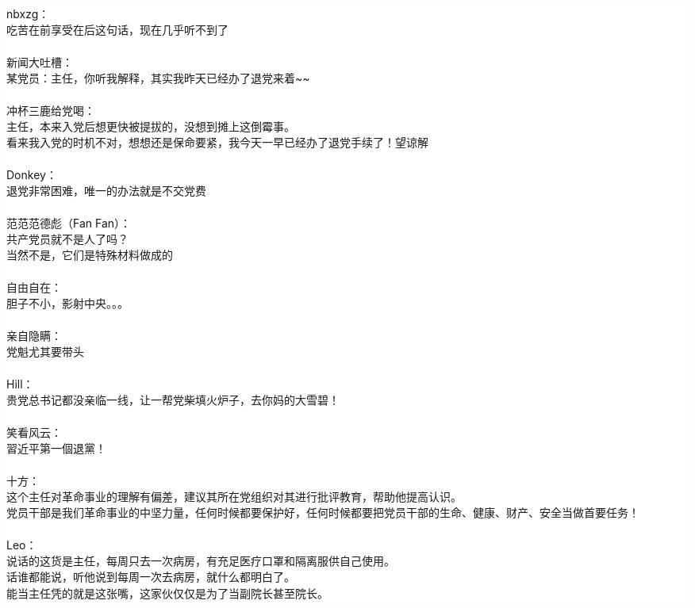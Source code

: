    nbxzg：
   <br/>
   吃苦在前享受在后这句话，现在几乎听不到了
   <br/>
   <br/>
   新闻大吐槽：
   <br/>
   某党员：主任，你听我解释，其实我昨天已经办了退党来着~~
   <br/>
   <br/>
   冲杯三鹿给党喝：
   <br/>
   主任，本来入党后想更快被提拔的，没想到摊上这倒霉事。
   <br/>
   看来我入党的时机不对，想想还是保命要紧，我今天一早已经办了退党手续了！望谅解
   <br/>
   <br/>
   Donkey：
   <br/>
   退党非常困难，唯一的办法就是不交党费
   <br/>
   <br/>
   范范范德彪（Fan Fan）：
   <br/>
   共产党员就不是人了吗？
   <br/>
   当然不是，它们是特殊材料做成的
   <br/>
   <br/>
   自由自在：
   <br/>
   胆子不小，影射中央。。。
   <br/>
   <br/>
   亲自隐瞒：
   <br/>
   党魁尤其要带头
   <br/>
   <br/>
   Hill：
   <br/>
   贵党总书记都没亲临一线，让一帮党柴填火炉子，去你妈的大雪碧！
   <br/>
   <br/>
   笑看风云：
   <br/>
   習近平第一個退黨！
   <br/>
   <br/>
   十方：
   <br/>
   这个主任对革命事业的理解有偏差，建议其所在党组织对其进行批评教育，帮助他提高认识。
   <br/>
   党员干部是我们革命事业的中坚力量，任何时候都要保护好，任何时候都要把党员干部的生命、健康、财产、安全当做首要任务！
   <br/>
   <br/>
   Leo：
   <br/>
   说话的这货是主任，每周只去一次病房，有充足医疗口罩和隔离服供自己使用。
   <br/>
   话谁都能说，听他说到每周一次去病房，就什么都明白了。
   <br/>
   能当主任凭的就是这张嘴，这家伙仅仅是为了当副院长甚至院长。
   <br/>